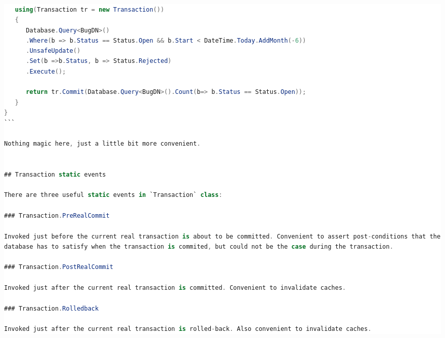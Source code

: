 ````C#
   using(Transaction tr = new Transaction())
   { 
      Database.Query<BugDN>()
      .Where(b => b.Status == Status.Open && b.Start < DateTime.Today.AddMonth(-6))
      .UnsafeUpdate()
      .Set(b =>b.Status, b => Status.Rejected)
      .Execute();

      return tr.Commit(Database.Query<BugDN>().Count(b=> b.Status == Status.Open));
   }
}
```

Nothing magic here, just a little bit more convenient.


## Transaction static events

There are three useful static events in `Transaction` class: 

### Transaction.PreRealCommit

Invoked just before the current real transaction is about to be committed. Convenient to assert post-conditions that the database has to satisfy when the transaction is commited, but could not be the case during the transaction. 

### Transaction.PostRealCommit

Invoked just after the current real transaction is committed. Convenient to invalidate caches.  

### Transaction.Rolledback

Invoked just after the current real transaction is rolled-back. Also convenient to invalidate caches.  